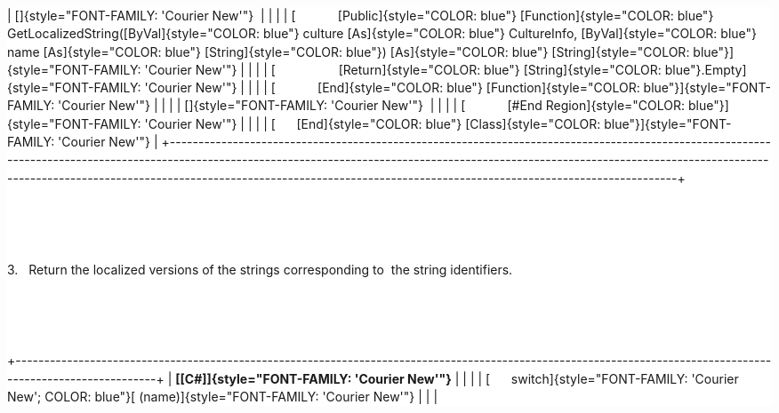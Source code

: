 | []{style="FONT-FAMILY: 'Courier New'"}                                                                                                                                                                                                                                                                                                                            |
|                                                                                                                                                                                                                                                                                                                                                                   |
| [            [Public]{style="COLOR: blue"} [Function]{style="COLOR: blue"} GetLocalizedString([ByVal]{style="COLOR: blue"} culture [As]{style="COLOR: blue"} CultureInfo, [ByVal]{style="COLOR: blue"} name [As]{style="COLOR: blue"} [String]{style="COLOR: blue"}) [As]{style="COLOR: blue"} [String]{style="COLOR: blue"}]{style="FONT-FAMILY: 'Courier New'"} |
|                                                                                                                                                                                                                                                                                                                                                                   |
| [                  [Return]{style="COLOR: blue"} [String]{style="COLOR: blue"}.Empty]{style="FONT-FAMILY: 'Courier New'"}                                                                                                                                                                                                                                         |
|                                                                                                                                                                                                                                                                                                                                                                   |
| [            [End]{style="COLOR: blue"} [Function]{style="COLOR: blue"}]{style="FONT-FAMILY: 'Courier New'"}                                                                                                                                                                                                                                                      |
|                                                                                                                                                                                                                                                                                                                                                                   |
| []{style="FONT-FAMILY: 'Courier New'"}                                                                                                                                                                                                                                                                                                                            |
|                                                                                                                                                                                                                                                                                                                                                                   |
| [            [#End Region]{style="COLOR: blue"}]{style="FONT-FAMILY: 'Courier New'"}                                                                                                                                                                                                                                                                              |
|                                                                                                                                                                                                                                                                                                                                                                   |
| [      [End]{style="COLOR: blue"} [Class]{style="COLOR: blue"}]{style="FONT-FAMILY: 'Courier New'"}                                                                                                                                                                                                                                                               |
+-------------------------------------------------------------------------------------------------------------------------------------------------------------------------------------------------------------------------------------------------------------------------------------------------------------------------------------------------------------------+

 

 

3.   Return the localized versions of the strings corresponding to  the string identifiers.

 

 

+--------------------------------------------------------------------------------------------------------------------------------------------------------------+
| **[\[C#\]]{style="FONT-FAMILY: 'Courier New'"}**                                                                                                             |
|                                                                                                                                                              |
| [      switch]{style="FONT-FAMILY: 'Courier New'; COLOR: blue"}[ (name)]{style="FONT-FAMILY: 'Courier New'"}                                                 |
|                                                                                                                                                              |